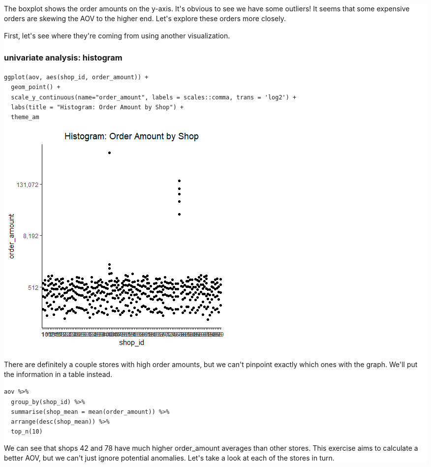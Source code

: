 The boxplot shows the order amounts on the y-axis. It's obvious to see we have some outliers! It seems that some expensive orders are skewing the AOV to the higher end. Let's explore these orders more closely. 

First, let's see where they're coming from using another visualization. 

### univariate analysis: histogram

```{r}
ggplot(aov, aes(shop_id, order_amount)) + 
  geom_point() + 
  scale_y_continuous(name="order_amount", labels = scales::comma, trans = 'log2') + 
  labs(title = "Histogram: Order Amount by Shop") + 
  theme_am 
```
![hist_order_amounts_by_shop_log_scale](plots/tidyverse/hist_order_amounts_by_shop_log_scale.png)

There are definitely a couple stores with high order amounts, but we can't pinpoint exactly which ones with the graph. We'll put the information in a table instead.  

```{r}
aov %>%
  group_by(shop_id) %>%
  summarise(shop_mean = mean(order_amount)) %>%
  arrange(desc(shop_mean)) %>%
  top_n(10)
```

We can see that shops 42 and 78 have much higher order_amount averages than other stores. This exercise aims to calculate a better AOV, but we can't just ignore potential anomalies. Let's take a look at each of the stores in turn.  

